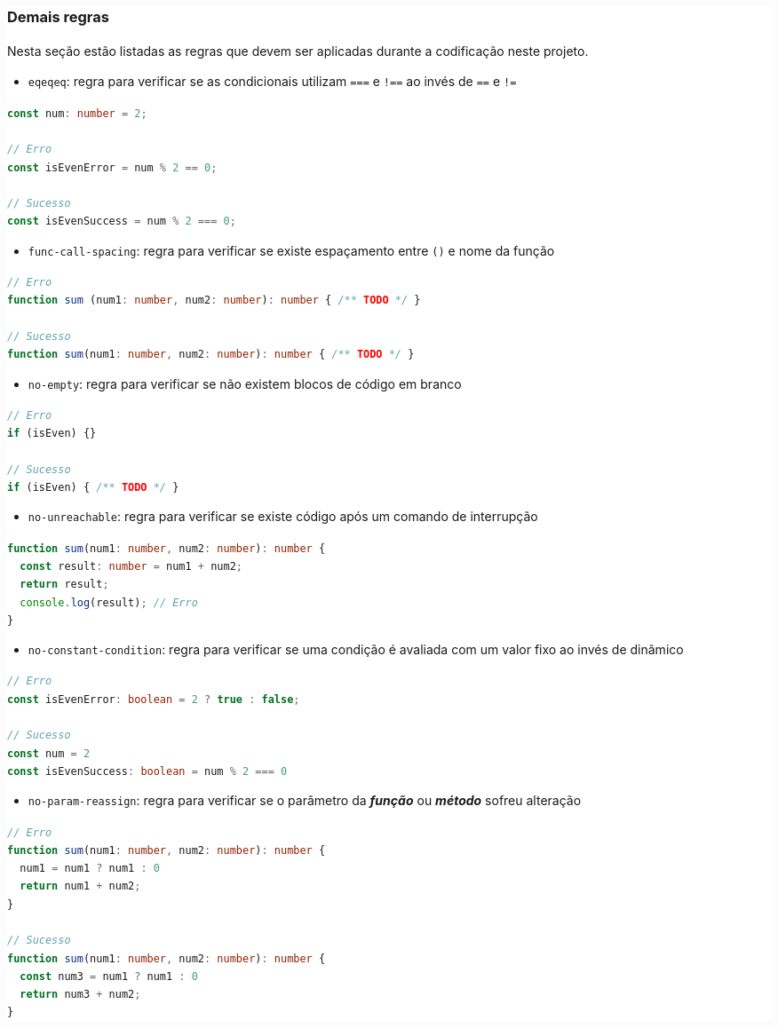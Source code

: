 ### <a name="demais-regras"></a>Demais regras

Nesta seção estão listadas as regras que devem ser aplicadas durante a codificação neste projeto.

- `eqeqeq`: regra para verificar se as condicionais utilizam `===` e `!==` ao invés de `==` e `!=`
```typescript
const num: number = 2;

// Erro
const isEvenError = num % 2 == 0;

// Sucesso
const isEvenSuccess = num % 2 === 0;
```

- `func-call-spacing`: regra para verificar se existe espaçamento entre `()` e nome da função
```typescript
// Erro
function sum (num1: number, num2: number): number { /** TODO */ }

// Sucesso
function sum(num1: number, num2: number): number { /** TODO */ }
```

- `no-empty`: regra para verificar se não existem blocos de código em branco
```typescript
// Erro
if (isEven) {}

// Sucesso
if (isEven) { /** TODO */ }
```

- `no-unreachable`: regra para verificar se existe código após um comando de interrupção
```typescript
function sum(num1: number, num2: number): number {
  const result: number = num1 + num2;
  return result;
  console.log(result); // Erro
}
```

- `no-constant-condition`: regra para verificar se uma condição é avaliada com um valor fixo ao invés de dinâmico
```typescript
// Erro
const isEvenError: boolean = 2 ? true : false;

// Sucesso
const num = 2
const isEvenSuccess: boolean = num % 2 === 0
```

- `no-param-reassign`: regra para verificar se o parâmetro da ___função___ ou ___método___ sofreu alteração
```typescript
// Erro
function sum(num1: number, num2: number): number {
  num1 = num1 ? num1 : 0
  return num1 + num2;
}

// Sucesso
function sum(num1: number, num2: number): number {
  const num3 = num1 ? num1 : 0
  return num3 + num2;
}
```
